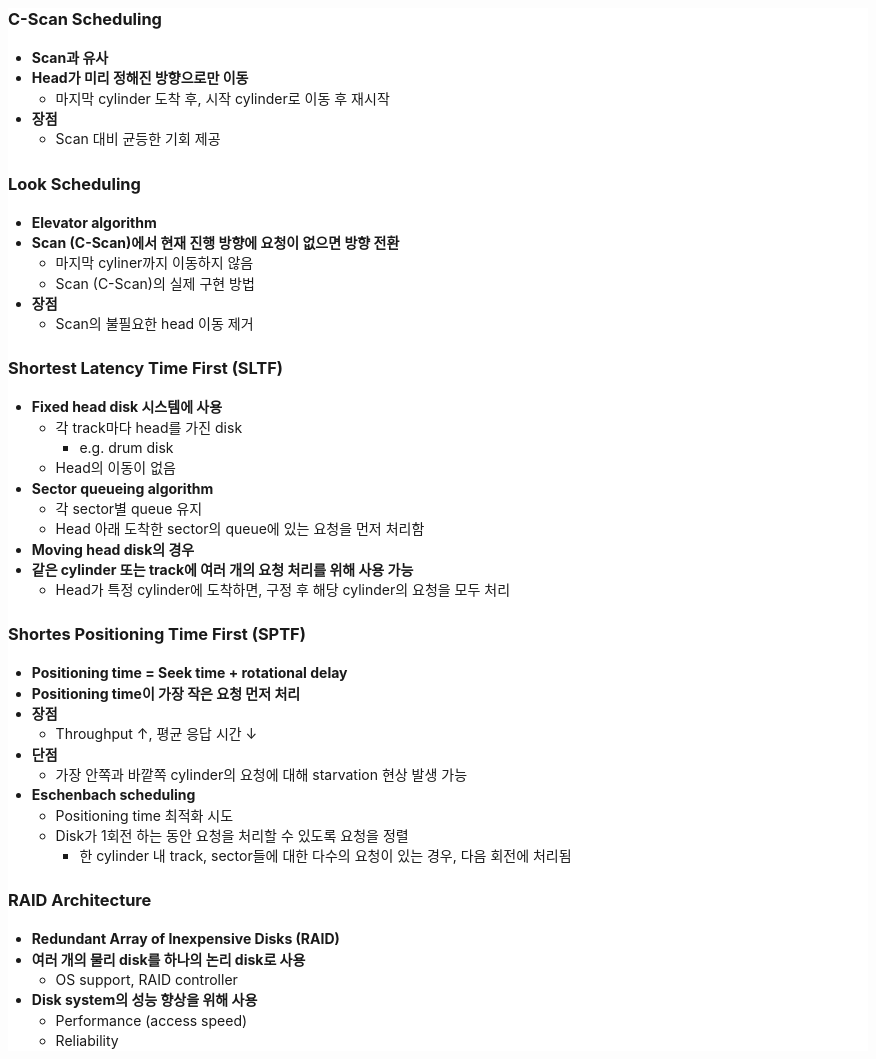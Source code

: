 

### C-Scan Scheduling

* **Scan과 유사**
* **Head가 미리 정해진 방향으로만 이동**
  * 마지막 cylinder 도착 후, 시작 cylinder로 이동 후 재시작
* **장점**
  * Scan 대비 균등한 기회 제공



### Look Scheduling

* **Elevator algorithm**
* **Scan (C-Scan)에서 현재 진행 방향에 요청이 없으면 방향 전환**
  * 마지막 cyliner까지 이동하지 않음
  * Scan (C-Scan)의 실제 구현 방법
* **장점**
  * Scan의 불필요한 head 이동 제거



### Shortest Latency Time First (SLTF)

* **Fixed head disk 시스템에 사용**
  * 각 track마다 head를 가진 disk
    * e.g. drum disk
  * Head의 이동이 없음
* **Sector queueing algorithm**
  * 각 sector별 queue 유지
  * Head 아래 도착한 sector의 queue에 있는 요청을 먼저 처리함
* **Moving head disk의 경우**
* **같은 cylinder 또는 track에 여러 개의 요청 처리를 위해 사용 가능**
  * Head가 특정 cylinder에 도착하면, 구정 후 해당 cylinder의 요청을 모두 처리



### Shortes Positioning Time First (SPTF)

* **Positioning time = Seek time + rotational delay**
* **Positioning time이 가장 작은 요청 먼저 처리**
* **장점**
  * Throughput ↑, 평균 응답 시간 ↓
* **단점**
  * 가장 안쪽과 바깥쪽 cylinder의 요청에 대해 starvation 현상 발생 가능
* **Eschenbach scheduling**
  * Positioning time 최적화 시도
  * Disk가 1회전 하는 동안 요청을 처리할 수 있도록 요청을 정렬
    * 한 cylinder 내 track, sector들에 대한 다수의 요청이 있는 경우, 다음 회전에 처리됨



### RAID Architecture

* **Redundant Array of Inexpensive Disks (RAID)**
* **여러 개의 물리 disk를 하나의 논리 disk로 사용**
  * OS support, RAID controller
* **Disk system의 성능 향상을 위해 사용**
  * Performance (access speed)
  * Reliability
